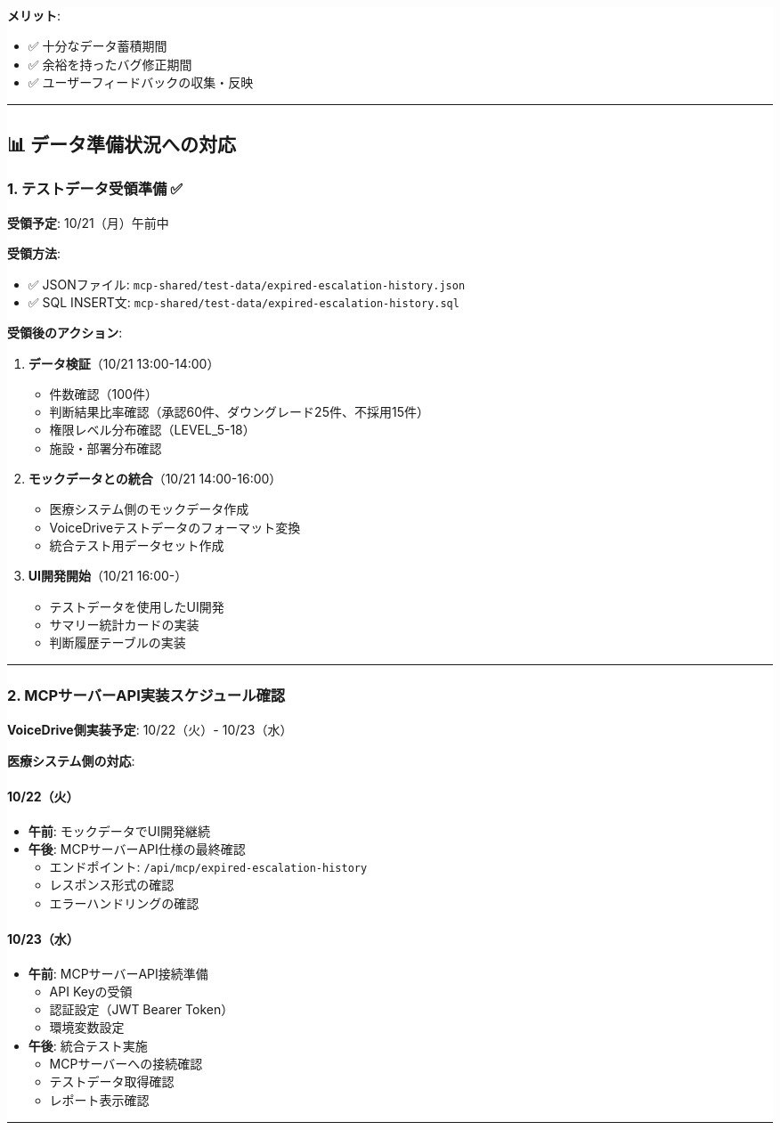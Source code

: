 **メリット**:
- ✅ 十分なデータ蓄積期間
- ✅ 余裕を持ったバグ修正期間
- ✅ ユーザーフィードバックの収集・反映

---

## 📊 データ準備状況への対応

### 1. テストデータ受領準備 ✅

**受領予定**: 10/21（月）午前中

**受領方法**:
- ✅ JSONファイル: `mcp-shared/test-data/expired-escalation-history.json`
- ✅ SQL INSERT文: `mcp-shared/test-data/expired-escalation-history.sql`

**受領後のアクション**:
1. **データ検証**（10/21 13:00-14:00）
   - 件数確認（100件）
   - 判断結果比率確認（承認60件、ダウングレード25件、不採用15件）
   - 権限レベル分布確認（LEVEL_5-18）
   - 施設・部署分布確認

2. **モックデータとの統合**（10/21 14:00-16:00）
   - 医療システム側のモックデータ作成
   - VoiceDriveテストデータのフォーマット変換
   - 統合テスト用データセット作成

3. **UI開発開始**（10/21 16:00-）
   - テストデータを使用したUI開発
   - サマリー統計カードの実装
   - 判断履歴テーブルの実装

---

### 2. MCPサーバーAPI実装スケジュール確認

**VoiceDrive側実装予定**: 10/22（火）- 10/23（水）

**医療システム側の対応**:

#### 10/22（火）
- **午前**: モックデータでUI開発継続
- **午後**: MCPサーバーAPI仕様の最終確認
  - エンドポイント: `/api/mcp/expired-escalation-history`
  - レスポンス形式の確認
  - エラーハンドリングの確認

#### 10/23（水）
- **午前**: MCPサーバーAPI接続準備
  - API Keyの受領
  - 認証設定（JWT Bearer Token）
  - 環境変数設定
- **午後**: 統合テスト実施
  - MCPサーバーへの接続確認
  - テストデータ取得確認
  - レポート表示確認

---